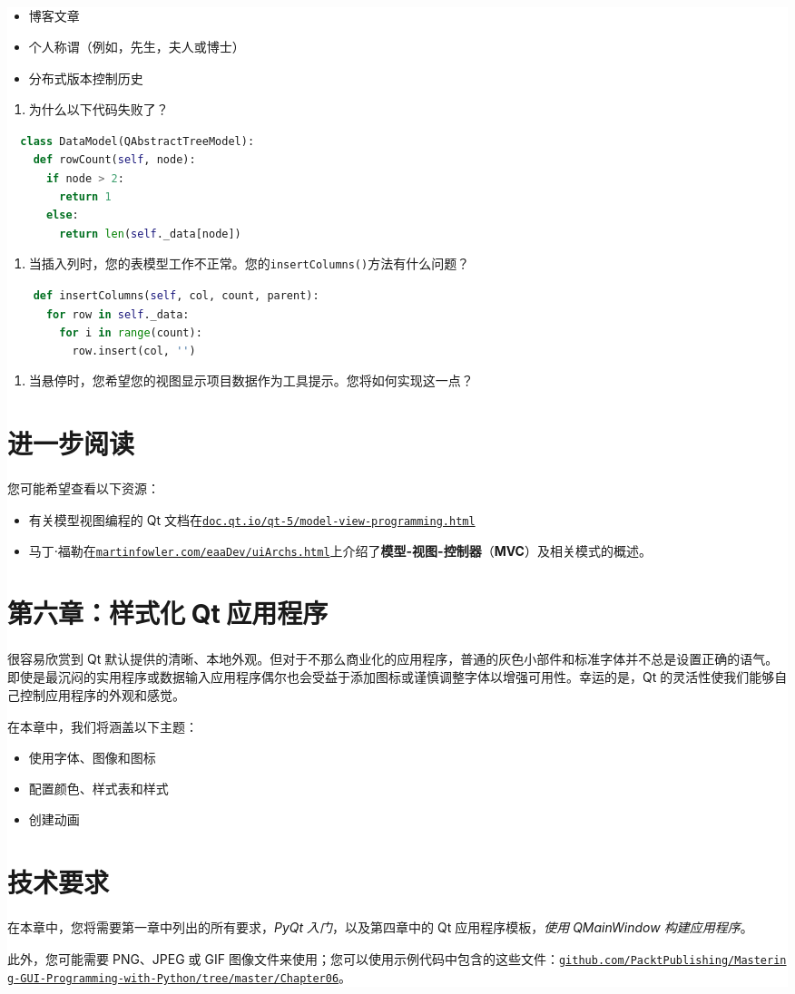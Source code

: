 +   博客文章

+   个人称谓（例如，先生，夫人或博士）

+   分布式版本控制历史

1.  为什么以下代码失败了？

```py
  class DataModel(QAbstractTreeModel):
    def rowCount(self, node):
      if node > 2:
        return 1
      else:
        return len(self._data[node])
```

1.  当插入列时，您的表模型工作不正常。您的`insertColumns()`方法有什么问题？

```py
    def insertColumns(self, col, count, parent):
      for row in self._data:
        for i in range(count):
          row.insert(col, '')
```

1.  当悬停时，您希望您的视图显示项目数据作为工具提示。您将如何实现这一点？

# 进一步阅读

您可能希望查看以下资源：

+   有关模型视图编程的 Qt 文档在[`doc.qt.io/qt-5/model-view-programming.html`](https://doc.qt.io/qt-5/model-view-programming.html)

+   马丁·福勒在[`martinfowler.com/eaaDev/uiArchs.html`](https://martinfowler.com/eaaDev/uiArchs.html)上介绍了**模型-视图-控制器**（**MVC**）及相关模式的概述。


# 第六章：样式化 Qt 应用程序

很容易欣赏到 Qt 默认提供的清晰、本地外观。但对于不那么商业化的应用程序，普通的灰色小部件和标准字体并不总是设置正确的语气。即使是最沉闷的实用程序或数据输入应用程序偶尔也会受益于添加图标或谨慎调整字体以增强可用性。幸运的是，Qt 的灵活性使我们能够自己控制应用程序的外观和感觉。

在本章中，我们将涵盖以下主题：

+   使用字体、图像和图标

+   配置颜色、样式表和样式

+   创建动画

# 技术要求

在本章中，您将需要第一章中列出的所有要求，*PyQt 入门*，以及第四章中的 Qt 应用程序模板，*使用 QMainWindow 构建应用程序*。

此外，您可能需要 PNG、JPEG 或 GIF 图像文件来使用；您可以使用示例代码中包含的这些文件：[`github.com/PacktPublishing/Mastering-GUI-Programming-with-Python/tree/master/Chapter06`](https://github.com/PacktPublishing/Mastering-GUI-Programming-with-Python/tree/master/Chapter06)。
